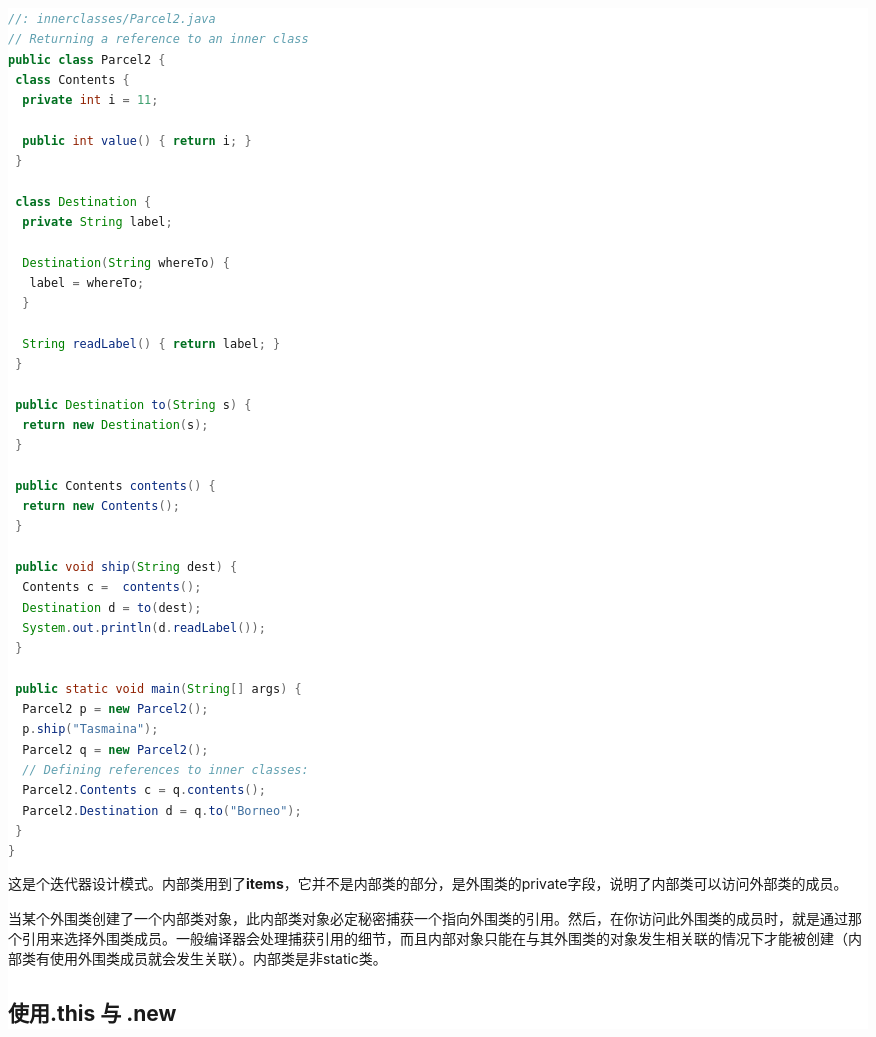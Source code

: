 ```java
//: innerclasses/Parcel2.java
// Returning a reference to an inner class
public class Parcel2 {
 class Contents {
  private int i = 11;

  public int value() { return i; }
 }

 class Destination {
  private String label;

  Destination(String whereTo) {
   label = whereTo;
  }

  String readLabel() { return label; }
 }

 public Destination to(String s) {
  return new Destination(s);
 }

 public Contents contents() {
  return new Contents();
 }

 public void ship(String dest) {
  Contents c =  contents();
  Destination d = to(dest);
  System.out.println(d.readLabel());
 }

 public static void main(String[] args) {
  Parcel2 p = new Parcel2();
  p.ship("Tasmaina");
  Parcel2 q = new Parcel2();
  // Defining references to inner classes:
  Parcel2.Contents c = q.contents();
  Parcel2.Destination d = q.to("Borneo");
 }
}
```

这是个迭代器设计模式。内部类用到了**items**，它并不是内部类的部分，是外围类的private字段，说明了内部类可以访问外部类的成员。

当某个外围类创建了一个内部类对象，此内部类对象必定秘密捕获一个指向外围类的引用。然后，在你访问此外围类的成员时，就是通过那个引用来选择外围类成员。一般编译器会处理捕获引用的细节，而且内部对象只能在与其外围类的对象发生相关联的情况下才能被创建（内部类有使用外围类成员就会发生关联）。内部类是非static类。

## 使用.this 与 .new
